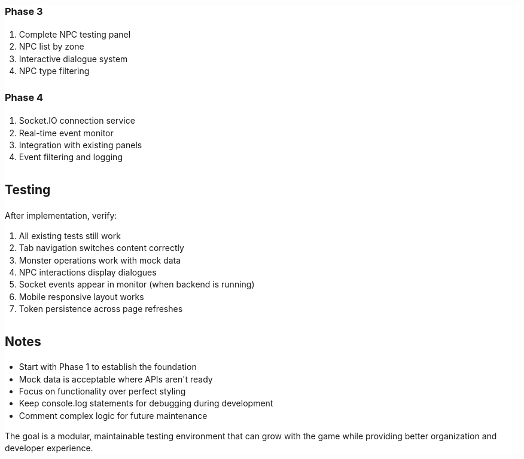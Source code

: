 ### Phase 3
1. Complete NPC testing panel
2. NPC list by zone
3. Interactive dialogue system
4. NPC type filtering

### Phase 4
1. Socket.IO connection service
2. Real-time event monitor
3. Integration with existing panels
4. Event filtering and logging

## Testing

After implementation, verify:
1. All existing tests still work
2. Tab navigation switches content correctly
3. Monster operations work with mock data
4. NPC interactions display dialogues
5. Socket events appear in monitor (when backend is running)
6. Mobile responsive layout works
7. Token persistence across page refreshes

## Notes

- Start with Phase 1 to establish the foundation
- Mock data is acceptable where APIs aren't ready
- Focus on functionality over perfect styling
- Keep console.log statements for debugging during development
- Comment complex logic for future maintenance

The goal is a modular, maintainable testing environment that can grow with the game while providing better organization and developer experience.